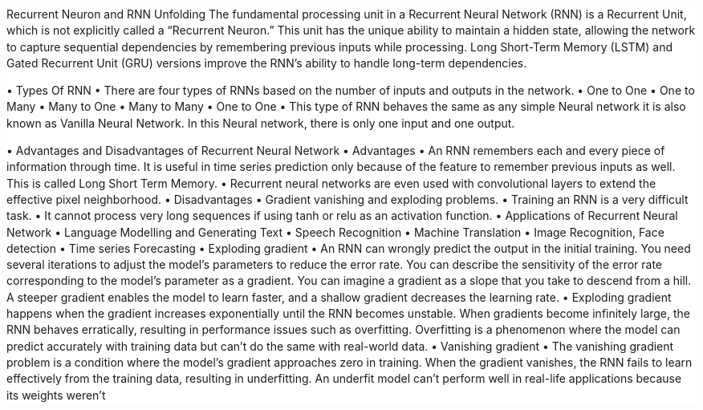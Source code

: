 Recurrent Neuron and RNN Unfolding
The fundamental processing unit in a Recurrent Neural Network (RNN) is a Recurrent Unit, which is not
explicitly called a “Recurrent Neuron.”
This unit has the unique ability to maintain a hidden state, allowing the network to capture sequential
dependencies by remembering previous inputs while processing.
Long Short-Term Memory (LSTM) and Gated Recurrent Unit (GRU) versions improve the RNN’s ability
to handle long-term dependencies.

• Types Of RNN
• There are four types of RNNs based on the number of inputs and outputs 
in the network.
• One to One
• One to Many
• Many to One
• Many to Many
• One to One
• This type of RNN behaves the same as any simple Neural network it is 
also known as Vanilla Neural Network. In this Neural network, there is 
only one input and one output.











• Advantages and Disadvantages of Recurrent Neural Network
• Advantages
• An RNN remembers each and every piece of information through time. It is useful in time series
prediction only because of the feature to remember previous inputs as well. This is called Long Short
Term Memory.
• Recurrent neural networks are even used with convolutional layers to extend the effective pixel
neighborhood.
• Disadvantages
• Gradient vanishing and exploding problems.
• Training an RNN is a very difficult task.
• It cannot process very long sequences if using tanh or relu as an activation function.
• Applications of Recurrent Neural Network
• Language Modelling and Generating Text
• Speech Recognition
• Machine Translation
• Image Recognition, Face detection
• Time series Forecasting
• Exploding gradient
• An RNN can wrongly predict the output in the initial training. You need several iterations to adjust the 
model’s parameters to reduce the error rate. You can describe the sensitivity of the error rate 
corresponding to the model’s parameter as a gradient. You can imagine a gradient as a slope that you 
take to descend from a hill. A steeper gradient enables the model to learn faster, and a shallow gradient 
decreases the learning rate.
• Exploding gradient happens when the gradient increases exponentially until the RNN becomes 
unstable. When gradients become infinitely large, the RNN behaves erratically, resulting in 
performance issues such as overfitting. Overfitting is a phenomenon where the model can predict 
accurately with training data but can’t do the same with real-world data.
• Vanishing gradient
• The vanishing gradient problem is a condition where the model’s gradient approaches zero in training. 
When the gradient vanishes, the RNN fails to learn effectively from the training data, resulting in 
underfitting. An underfit model can’t perform well in real-life applications because its weights weren’t 